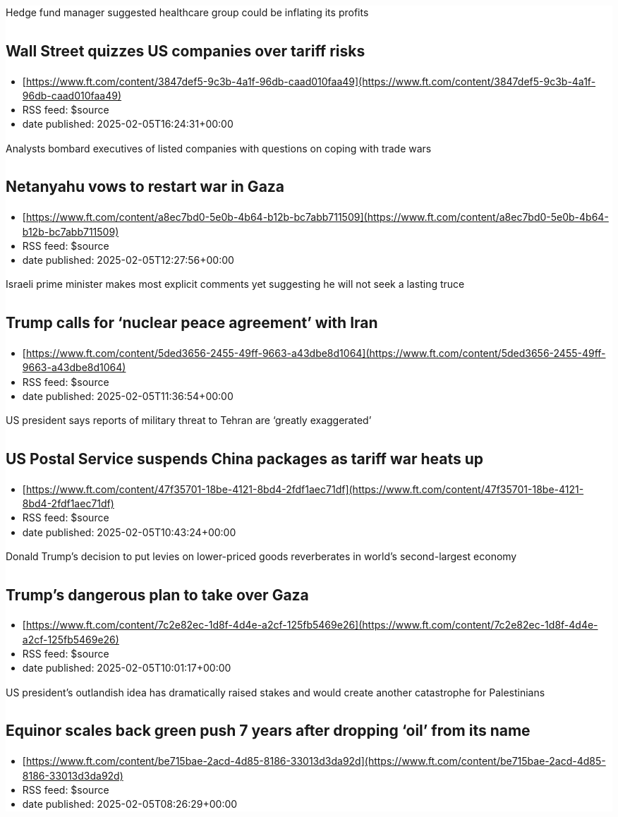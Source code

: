 Hedge fund manager suggested healthcare group could be inflating its profits

## Wall Street quizzes US companies over tariff risks
 - [https://www.ft.com/content/3847def5-9c3b-4a1f-96db-caad010faa49](https://www.ft.com/content/3847def5-9c3b-4a1f-96db-caad010faa49)
 - RSS feed: $source
 - date published: 2025-02-05T16:24:31+00:00

Analysts bombard executives of listed companies with questions on coping with trade wars

## Netanyahu vows to restart war in Gaza
 - [https://www.ft.com/content/a8ec7bd0-5e0b-4b64-b12b-bc7abb711509](https://www.ft.com/content/a8ec7bd0-5e0b-4b64-b12b-bc7abb711509)
 - RSS feed: $source
 - date published: 2025-02-05T12:27:56+00:00

Israeli prime minister makes most explicit comments yet suggesting he will not seek a lasting truce

## Trump calls for ‘nuclear peace agreement’ with Iran
 - [https://www.ft.com/content/5ded3656-2455-49ff-9663-a43dbe8d1064](https://www.ft.com/content/5ded3656-2455-49ff-9663-a43dbe8d1064)
 - RSS feed: $source
 - date published: 2025-02-05T11:36:54+00:00

US president says reports of military threat to Tehran are ‘greatly exaggerated’

## US Postal Service suspends China packages as tariff war heats up
 - [https://www.ft.com/content/47f35701-18be-4121-8bd4-2fdf1aec71df](https://www.ft.com/content/47f35701-18be-4121-8bd4-2fdf1aec71df)
 - RSS feed: $source
 - date published: 2025-02-05T10:43:24+00:00

Donald Trump’s decision to put levies on lower-priced goods reverberates in world’s second-largest economy

## Trump’s dangerous plan to take over Gaza
 - [https://www.ft.com/content/7c2e82ec-1d8f-4d4e-a2cf-125fb5469e26](https://www.ft.com/content/7c2e82ec-1d8f-4d4e-a2cf-125fb5469e26)
 - RSS feed: $source
 - date published: 2025-02-05T10:01:17+00:00

US president’s outlandish idea has dramatically raised stakes and would create another catastrophe for Palestinians

## Equinor scales back green push 7 years after dropping ‘oil’ from its name
 - [https://www.ft.com/content/be715bae-2acd-4d85-8186-33013d3da92d](https://www.ft.com/content/be715bae-2acd-4d85-8186-33013d3da92d)
 - RSS feed: $source
 - date published: 2025-02-05T08:26:29+00:00
